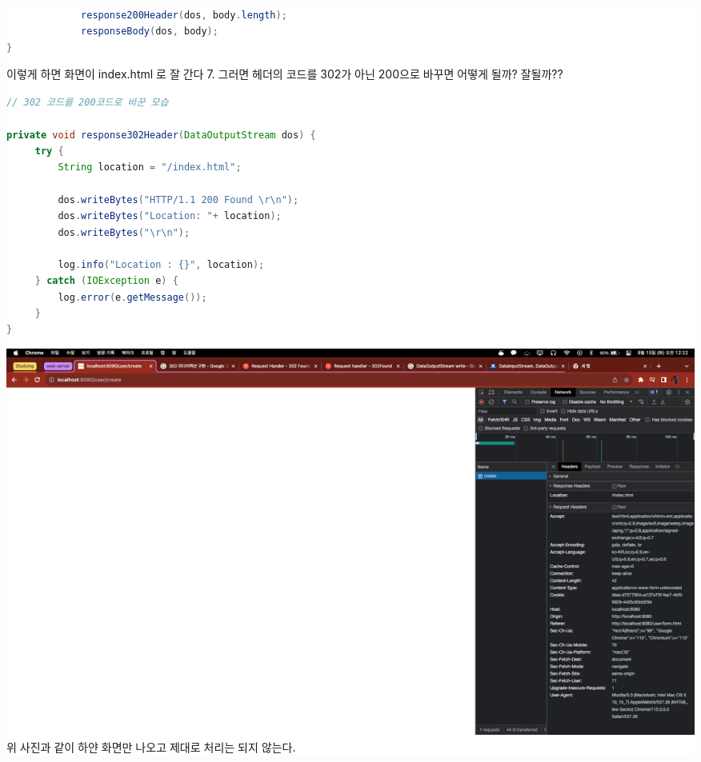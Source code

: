    ```java
                response200Header(dos, body.length);
                responseBody(dos, body);
   }  
   
   ```
   이렇게 하면 화면이 index.html 로 잘 간다
7. 그러면 헤더의 코드를 302가 아닌 200으로 바꾸면 어떻게 될까? 잘될까??  
   ```java
   // 302 코드를 200코드로 바꾼 모습
   
   private void response302Header(DataOutputStream dos) {
        try {
            String location = "/index.html";

            dos.writeBytes("HTTP/1.1 200 Found \r\n");
            dos.writeBytes("Location: "+ location);
            dos.writeBytes("\r\n");

            log.info("Location : {}", location);
        } catch (IOException e) {
            log.error(e.getMessage());
        }
   }
   ```
   ![img.png](img.png)
   위 사진과 같이 하얀 화면만 나오고 제대로 처리는 되지 않는다.
